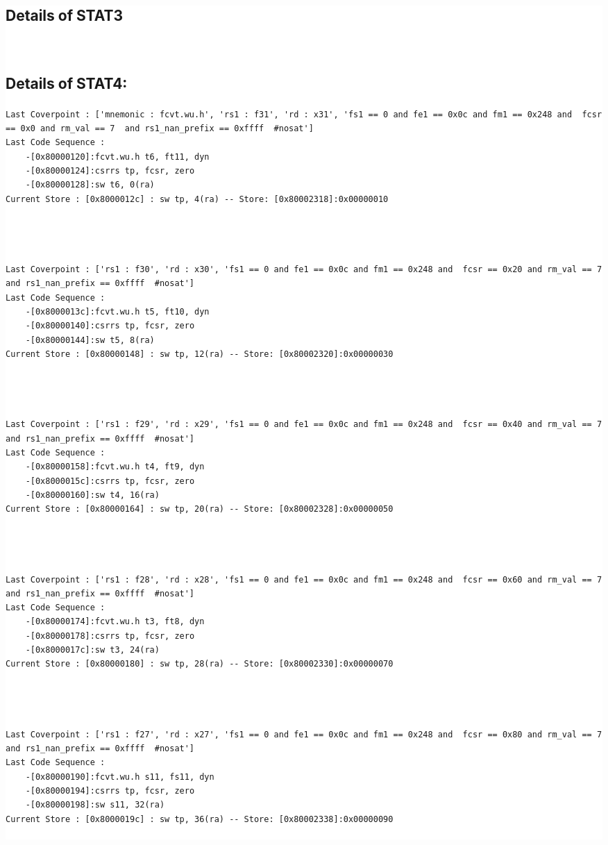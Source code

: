 ## Details of STAT3

```


```

## Details of STAT4:

```
Last Coverpoint : ['mnemonic : fcvt.wu.h', 'rs1 : f31', 'rd : x31', 'fs1 == 0 and fe1 == 0x0c and fm1 == 0x248 and  fcsr == 0x0 and rm_val == 7  and rs1_nan_prefix == 0xffff  #nosat']
Last Code Sequence : 
	-[0x80000120]:fcvt.wu.h t6, ft11, dyn
	-[0x80000124]:csrrs tp, fcsr, zero
	-[0x80000128]:sw t6, 0(ra)
Current Store : [0x8000012c] : sw tp, 4(ra) -- Store: [0x80002318]:0x00000010




Last Coverpoint : ['rs1 : f30', 'rd : x30', 'fs1 == 0 and fe1 == 0x0c and fm1 == 0x248 and  fcsr == 0x20 and rm_val == 7  and rs1_nan_prefix == 0xffff  #nosat']
Last Code Sequence : 
	-[0x8000013c]:fcvt.wu.h t5, ft10, dyn
	-[0x80000140]:csrrs tp, fcsr, zero
	-[0x80000144]:sw t5, 8(ra)
Current Store : [0x80000148] : sw tp, 12(ra) -- Store: [0x80002320]:0x00000030




Last Coverpoint : ['rs1 : f29', 'rd : x29', 'fs1 == 0 and fe1 == 0x0c and fm1 == 0x248 and  fcsr == 0x40 and rm_val == 7  and rs1_nan_prefix == 0xffff  #nosat']
Last Code Sequence : 
	-[0x80000158]:fcvt.wu.h t4, ft9, dyn
	-[0x8000015c]:csrrs tp, fcsr, zero
	-[0x80000160]:sw t4, 16(ra)
Current Store : [0x80000164] : sw tp, 20(ra) -- Store: [0x80002328]:0x00000050




Last Coverpoint : ['rs1 : f28', 'rd : x28', 'fs1 == 0 and fe1 == 0x0c and fm1 == 0x248 and  fcsr == 0x60 and rm_val == 7  and rs1_nan_prefix == 0xffff  #nosat']
Last Code Sequence : 
	-[0x80000174]:fcvt.wu.h t3, ft8, dyn
	-[0x80000178]:csrrs tp, fcsr, zero
	-[0x8000017c]:sw t3, 24(ra)
Current Store : [0x80000180] : sw tp, 28(ra) -- Store: [0x80002330]:0x00000070




Last Coverpoint : ['rs1 : f27', 'rd : x27', 'fs1 == 0 and fe1 == 0x0c and fm1 == 0x248 and  fcsr == 0x80 and rm_val == 7  and rs1_nan_prefix == 0xffff  #nosat']
Last Code Sequence : 
	-[0x80000190]:fcvt.wu.h s11, fs11, dyn
	-[0x80000194]:csrrs tp, fcsr, zero
	-[0x80000198]:sw s11, 32(ra)
Current Store : [0x8000019c] : sw tp, 36(ra) -- Store: [0x80002338]:0x00000090


```
